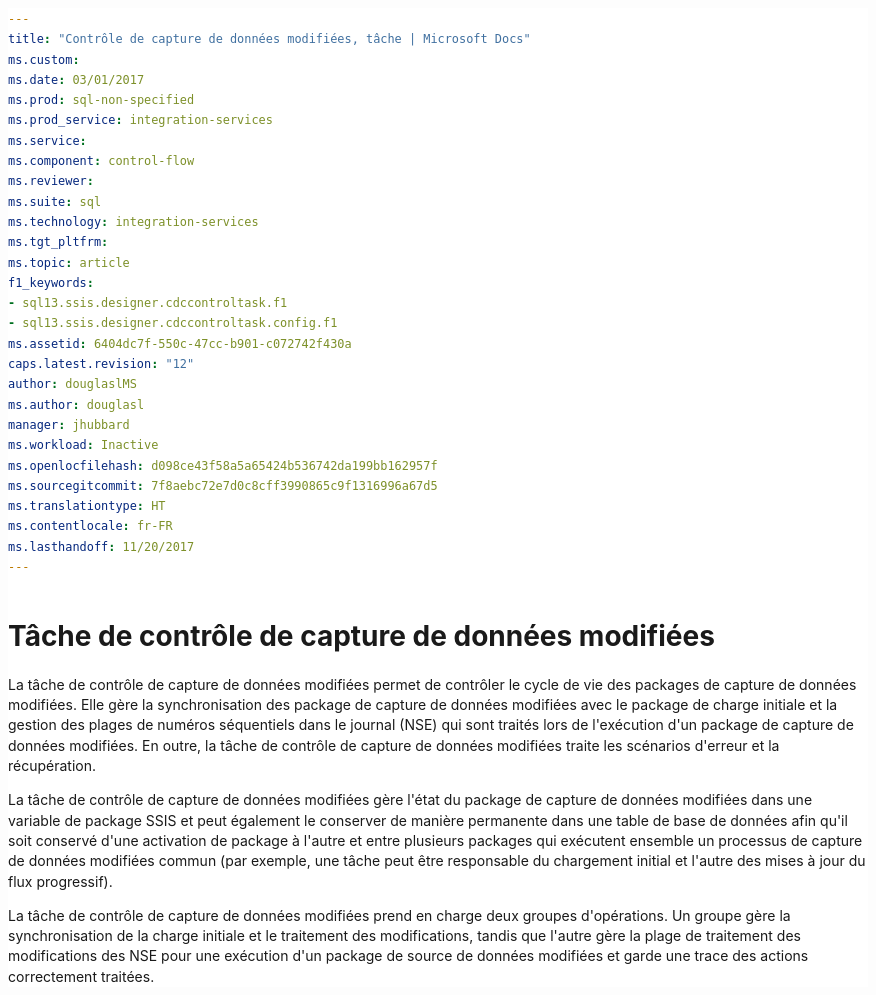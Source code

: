 ```yaml
---
title: "Contrôle de capture de données modifiées, tâche | Microsoft Docs"
ms.custom: 
ms.date: 03/01/2017
ms.prod: sql-non-specified
ms.prod_service: integration-services
ms.service: 
ms.component: control-flow
ms.reviewer: 
ms.suite: sql
ms.technology: integration-services
ms.tgt_pltfrm: 
ms.topic: article
f1_keywords:
- sql13.ssis.designer.cdccontroltask.f1
- sql13.ssis.designer.cdccontroltask.config.f1
ms.assetid: 6404dc7f-550c-47cc-b901-c072742f430a
caps.latest.revision: "12"
author: douglaslMS
ms.author: douglasl
manager: jhubbard
ms.workload: Inactive
ms.openlocfilehash: d098ce43f58a5a65424b536742da199bb162957f
ms.sourcegitcommit: 7f8aebc72e7d0c8cff3990865c9f1316996a67d5
ms.translationtype: HT
ms.contentlocale: fr-FR
ms.lasthandoff: 11/20/2017
---
```

# <a name="cdc-control-task"></a>Tâche de contrôle de capture de données modifiées
  La tâche de contrôle de capture de données modifiées permet de contrôler le cycle de vie des packages de capture de données modifiées. Elle gère la synchronisation des package de capture de données modifiées avec le package de charge initiale et la gestion des plages de numéros séquentiels dans le journal (NSE) qui sont traités lors de l'exécution d'un package de capture de données modifiées. En outre, la tâche de contrôle de capture de données modifiées traite les scénarios d'erreur et la récupération.  
  
 La tâche de contrôle de capture de données modifiées gère l'état du package de capture de données modifiées dans une variable de package SSIS et peut également le conserver de manière permanente dans une table de base de données afin qu'il soit conservé d'une activation de package à l'autre et entre plusieurs packages qui exécutent ensemble un processus de capture de données modifiées commun (par exemple, une tâche peut être responsable du chargement initial et l'autre des mises à jour du flux progressif).  
  
 La tâche de contrôle de capture de données modifiées prend en charge deux groupes d'opérations. Un groupe gère la synchronisation de la charge initiale et le traitement des modifications, tandis que l'autre gère la plage de traitement des modifications des NSE pour une exécution d'un package de source de données modifiées et garde une trace des actions correctement traitées.  
  